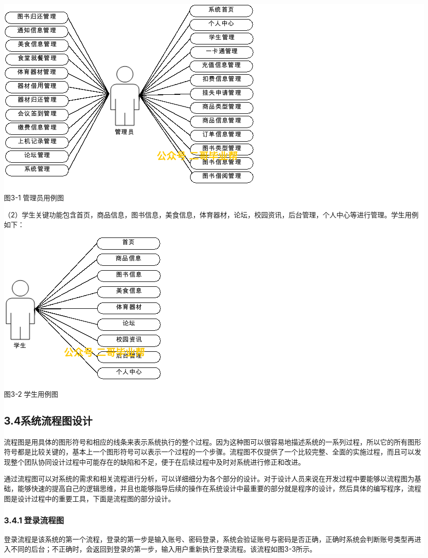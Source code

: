 ![](/md/blog.003.png)

图3-1 管理员用例图

（2）学生关键功能包含首页，商品信息，图书信息，美食信息，体育器材，论坛，校园资讯，后台管理，个人中心等进行管理。学生用例如下：

![](/md/blog.004.png)

图3-2 学生用例图

## 3.4系统流程图设计
流程图是用具体的图形符号和相应的线条来表示系统执行的整个过程。因为这种图可以很容易地描述系统的一系列过程，所以它的所有图形符号都是比较关键的，基本上一个图形符号可以表示一个过程的一个步骤。流程图不仅提供了一个比较完整、全面的实施过程，而且可以发现整个团队协同设计过程中可能存在的缺陷和不足，便于在后续过程中及时对系统进行修正和改进。

通过流程图可以对系统的需求和相关流程进行分析，可以详细细分为各个部分的设计。对于设计人员来说在开发过程中要能够以流程图为基础，能够快速的提高自己的逻辑思维，并且也能够指导后续的操作在系统设计中最重要的部分就是程序的设计，然后具体的编写程序，流程图是设计过程中的重要工具，下面是流程图的部分设计。
### 3.4.1 登录流程图
登录流程是该系统的第一个流程，登录的第一步是输入账号、密码登录，系统会验证账号与密码是否正确，正确时系统会判断账号类型再进入不同的后台；不正确时，会返回到登录的第一步，输入用户重新执行登录流程。该流程如图3-3所示。

